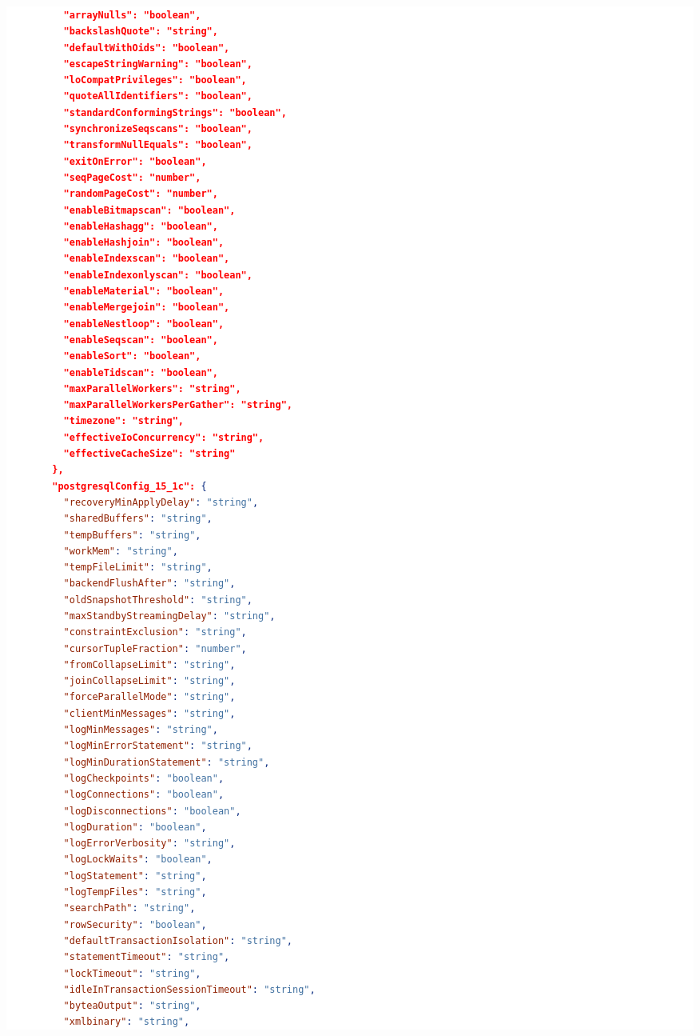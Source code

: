 ```json
          "arrayNulls": "boolean",
          "backslashQuote": "string",
          "defaultWithOids": "boolean",
          "escapeStringWarning": "boolean",
          "loCompatPrivileges": "boolean",
          "quoteAllIdentifiers": "boolean",
          "standardConformingStrings": "boolean",
          "synchronizeSeqscans": "boolean",
          "transformNullEquals": "boolean",
          "exitOnError": "boolean",
          "seqPageCost": "number",
          "randomPageCost": "number",
          "enableBitmapscan": "boolean",
          "enableHashagg": "boolean",
          "enableHashjoin": "boolean",
          "enableIndexscan": "boolean",
          "enableIndexonlyscan": "boolean",
          "enableMaterial": "boolean",
          "enableMergejoin": "boolean",
          "enableNestloop": "boolean",
          "enableSeqscan": "boolean",
          "enableSort": "boolean",
          "enableTidscan": "boolean",
          "maxParallelWorkers": "string",
          "maxParallelWorkersPerGather": "string",
          "timezone": "string",
          "effectiveIoConcurrency": "string",
          "effectiveCacheSize": "string"
        },
        "postgresqlConfig_15_1c": {
          "recoveryMinApplyDelay": "string",
          "sharedBuffers": "string",
          "tempBuffers": "string",
          "workMem": "string",
          "tempFileLimit": "string",
          "backendFlushAfter": "string",
          "oldSnapshotThreshold": "string",
          "maxStandbyStreamingDelay": "string",
          "constraintExclusion": "string",
          "cursorTupleFraction": "number",
          "fromCollapseLimit": "string",
          "joinCollapseLimit": "string",
          "forceParallelMode": "string",
          "clientMinMessages": "string",
          "logMinMessages": "string",
          "logMinErrorStatement": "string",
          "logMinDurationStatement": "string",
          "logCheckpoints": "boolean",
          "logConnections": "boolean",
          "logDisconnections": "boolean",
          "logDuration": "boolean",
          "logErrorVerbosity": "string",
          "logLockWaits": "boolean",
          "logStatement": "string",
          "logTempFiles": "string",
          "searchPath": "string",
          "rowSecurity": "boolean",
          "defaultTransactionIsolation": "string",
          "statementTimeout": "string",
          "lockTimeout": "string",
          "idleInTransactionSessionTimeout": "string",
          "byteaOutput": "string",
          "xmlbinary": "string",
```